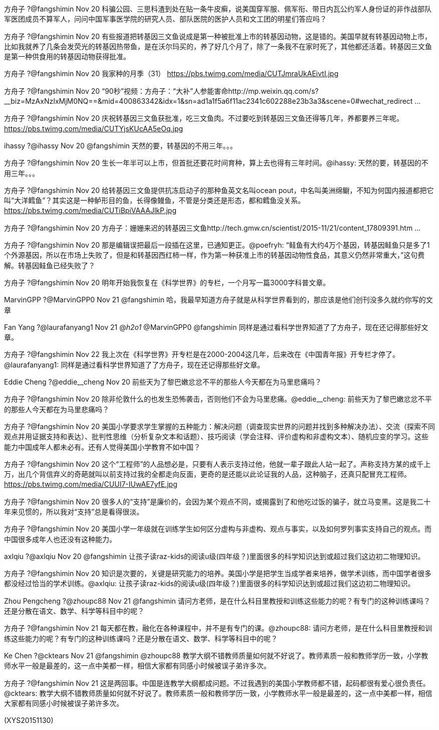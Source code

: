 方舟子 ?@fangshimin  Nov 20 科骗公园、三思科渣到处在贴一条牛皮癣，说美国穿军服、佩军衔、带日内瓦公约军人身份证的非作战部队军医团成员不算军人，问问中国军事医学院的研究人员、部队医院的医护人员和文工团的明星们答应吗？

方舟子 ?@fangshimin  Nov 20 有些报道把转基因三文鱼说成是第一种被批准上市的转基因动物，这是错的。美国早就有转基因动物上市，比如我就养了几条会发荧光的转基因热带鱼，是在沃尔玛买的，养了好几个月了，除了一条我不在家时死了，其他都还活着。转基因三文鱼是第一种供食用的转基因动物获得批准。

方舟子 ?@fangshimin  Nov 20 我家种的月季（31） https://pbs.twimg.com/media/CUTJmraUkAEivtI.jpg

方舟子 ?@fangshimin  Nov 20 “90秒”视频：方舟子：“大补”人参能害命http://mp.weixin.qq.com/s?__biz=MzAxNzIxMjM0NQ==&mid=400863342&idx=1&sn=ad1a1f5a6f11ac2341c602288e23b3a3&scene=0#wechat_redirect …

方舟子 ?@fangshimin  Nov 20 庆祝转基因三文鱼获批准，吃三文鱼肉。不过要吃到转基因三文鱼还得等几年，养都要养三年呢。 https://pbs.twimg.com/media/CUTYjsKUcAA5eOq.jpg

ihassy ?@ihassy  Nov 20 @fangshimin 天然的要，转基因的不用三年。。。

方舟子 ?@fangshimin  Nov 20 生长一年半可以上市，但首批还要花时间育种，算上去也得有三年时间。@ihassy: 天然的要，转基因的不用三年。。。

方舟子 ?@fangshimin  Nov 20 给转基因三文鱼提供抗冻启动子的那种鱼英文名叫ocean pout，中名叫美洲绵鳚，不知为何国内报道都把它叫“大洋鳕鱼”？其实这是一种鲈形目的鱼，长得像鳗鱼，不管是分类还是形态，都和鳕鱼没关系。 https://pbs.twimg.com/media/CUTiBpiVAAAJlkP.jpg

方舟子 ?@fangshimin  Nov 20 方舟子：姗姗来迟的转基因三文鱼http://tech.gmw.cn/scientist/2015-11/21/content_17809391.htm …

方舟子 ?@fangshimin  Nov 20 那是编辑误把最后一段插在这里，已通知更正。@poefryh:  “鲑鱼有大约4万个基因，转基因鲑鱼只是多了1个外源基因，所以在市场上失败了，但是和转基因西红柿一样，作为第一种获准上市的转基因动物性食品，其意义仍然非常重大，”这句费解。转基因鲑鱼已经失败了？

方舟子 ?@fangshimin  Nov 20 明年开始我恢复在《科学世界》的专栏，一个月写一篇3000字科普文章。

MarvinGPP ?@MarvinGPP0  Nov 21 @fangshimin 哈，我最早知道方舟子就是从科学世界看到的，那应该是他们创刊没多久就约你写的文章

Fan Yang ?@laurafanyang1  Nov 21 @_h2o1_ @MarvinGPP0 @fangshimin 同样是通过看科学世界知道了了方舟子，现在还记得那些好文章。

方舟子 ?@fangshimin  Nov 22 我上次在《科学世界》开专栏是在2000-2004这几年，后来改在《中国青年报》开专栏才停了。@laurafanyang1: 同样是通过看科学世界知道了了方舟子，现在还记得那些好文章。

Eddie Cheng ?@eddie__cheng  Nov 20 前些天为了黎巴嫩忿忿不平的那些人今天都在为马里悲痛吗？

方舟子 ?@fangshimin  Nov 20 除非伦敦什么的也发生恐怖袭击，否则他们不会为马里悲痛。@eddie__cheng: 前些天为了黎巴嫩忿忿不平的那些人今天都在为马里悲痛吗？

方舟子 ?@fangshimin  Nov 20 美国小学要求学生掌握的五种能力：解决问题（调查现实世界的问题并找到多种解决办法）、交流（探索不同观点并用证据支持和表达）、批判性思维（分析复杂文本和话题）、技巧阅读（学会注释、评价虚构和非虚构文本）、随机应变的学习。这些能力中国成年人都未必有。还有人觉得美国小学教育不如中国？

方舟子 ?@fangshimin  Nov 20 这个“工程师”的人品想必是，只要有人表示支持过他，他就一辈子跟此人站一起了。声称支持方某的成千上万，出几个背信弃义的奇葩就叫以前支持过我的全都走向反面，更奇的是还能以此论证我的人品，这种脑子，还真只配冒充工程师。 https://pbs.twimg.com/media/CUUI7-IUwAE7yfE.jpg

方舟子 ?@fangshimin  Nov 20 很多人的“支持”是廉价的，会因为某个观点不同，或揭露到了和他吃过饭的骗子，就立马变黑。这是我二十年来见惯的，所以我对“支持”总是看得很淡。

方舟子 ?@fangshimin  Nov 20 美国小学一年级就在训练学生如何区分虚构与非虚构、观点与事实，以及如何罗列事实支持自己的观点。而中国很多成年人也还没有这种能力。

axlqiu ?@axlqiu  Nov 20 @fangshimin 让孩子读raz-kids的阅读u级(四年级？)里面很多的科学知识达到或超过我们这边初二物理知识。

方舟子 ?@fangshimin  Nov 20 知识是次要的，关键是研究能力的培养。美国小学是把学生当成学者来培养，做学术训练，而中国学者很多都没经过恰当的学术训练。@axlqiu: 让孩子读raz-kids的阅读u级(四年级？)里面很多的科学知识达到或超过我们这边初二物理知识。

Zhou Pengcheng ?@zhoupc88  Nov 21 @fangshimin 请问方老师，是在什么科目里教授和训练这些能力的呢？有专门的这种训练课吗？还是分散在语文、数学、科学等科目中的呢？

方舟子 ?@fangshimin  Nov 21 每天都在教，融化在各种课程中，并不是有专门的课。@zhoupc88: 请问方老师，是在什么科目里教授和训练这些能力的呢？有专门的这种训练课吗？还是分散在语文、数学、科学等科目中的呢？

Ke Chen ?@cktears  Nov 21 @fangshimin @zhoupc88 教学大纲不错教师质量如何就不好说了。教师素质一般和教师学历一致，小学教师水平一般是最差的，这一点中美都一样，相信大家都有同感小时候被误子弟许多次。

方舟子 ?@fangshimin  Nov 21 这是两回事。中国是连教学大纲都成问题。不过我遇到的美国小学教师都不错，起码都很有爱心很负责任。@cktears: 教学大纲不错教师质量如何就不好说了。教师素质一般和教师学历一致，小学教师水平一般是最差的，这一点中美都一样，相信大家都有同感小时候被误子弟许多次。

(XYS20151130)


